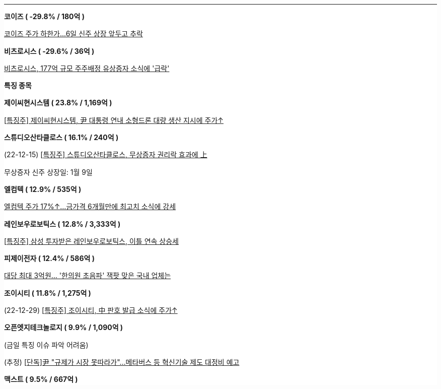 ****

**코이즈 ( -29.8% / 180억 )**



[코이즈 주가 하한가...6일 신주 상장 앞두고 추락](https://www.gukjenews.com/news/articleView.html?idxno=2628974)

**비츠로시스 ( -29.6% / 36억 )**



[비츠로시스, 177억 규모 주주배정 유상증자 소식에 '급락'](https://www.hankyung.com/finance/article/2023010406306)

**특징 종목**



**제이씨현시스템 ( 23.8% / 1,169억 )**

[[특징주\] 제이씨현시스템, 尹 대통령 연내 소형드론 대량 생산 지시에 주가↑](https://kr.investing.com/news/stock-market-news/article-868429)



**스튜디오산타클로스 ( 16.1% / 240억 )**

(22-12-15) [[특징주\] 스튜디오산타클로스, 무상증자 권리락 효과에 上](https://www.sedaily.com/NewsView/26EWU52QQG)

무상증자 신주 상장일: 1월 9일 



**엘컴텍 ( 12.9% / 535억 )**

[엘컴텍 주가 17%↑…금가격 6개월만에 최고치 소식에 강세](https://www.ajunews.com/view/20230104092547042)



**레인보우로보틱스 ( 12.8% / 3,333억 )**

[[특징주\] 삼성 투자받은 레인보우로보틱스, 이틀 연속 상승세](https://biz.chosun.com/stock/market_trend/2023/01/04/WEF2UBJWLVDAHACXC7GJIDAAGI/)



**피제이전자 ( 12.4% / 586억 )**

[대당 최대 3억원… '한의원 초음파' 잭팟 맞은 국내 업체는](https://www.edaily.co.kr/news/read?newsId=01456326635474440&mediaCodeNo=257)



**조이시티 ( 11.8% / 1,275억 )**

(22-12-29) [[특징주\] 조이시티, 中 판호 발급 소식에 주가↑](https://kr.investing.com/news/stock-market-news/article-867066)



**오픈엣지테크놀로지 ( 9.9% / 1,090억 )**

(금일 특징 이슈 파악 어려움)

(추정) [[단독\]尹 "규제가 시장 못따라가"…메타버스 등 혁신기술 제도 대정비 예고](https://cm.asiae.co.kr/article/2023010409455648694)



**맥스트 ( 9.5% / 667억 )**
